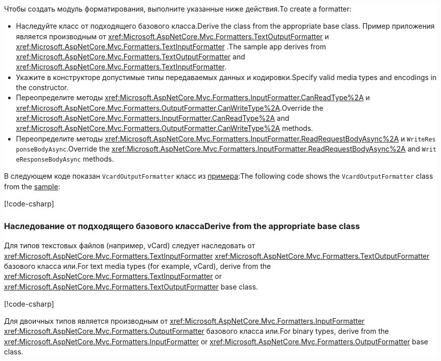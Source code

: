 <span data-ttu-id="e70d0-121">Чтобы создать модуль форматирования, выполните указанные ниже действия.</span><span class="sxs-lookup"><span data-stu-id="e70d0-121">To create a formatter:</span></span>

* <span data-ttu-id="e70d0-122">Наследуйте класс от подходящего базового класса.</span><span class="sxs-lookup"><span data-stu-id="e70d0-122">Derive the class from the appropriate base class.</span></span> <span data-ttu-id="e70d0-123">Пример приложения является производным от <xref:Microsoft.AspNetCore.Mvc.Formatters.TextOutputFormatter> и <xref:Microsoft.AspNetCore.Mvc.Formatters.TextInputFormatter> .</span><span class="sxs-lookup"><span data-stu-id="e70d0-123">The sample app derives from <xref:Microsoft.AspNetCore.Mvc.Formatters.TextOutputFormatter> and <xref:Microsoft.AspNetCore.Mvc.Formatters.TextInputFormatter>.</span></span>
* <span data-ttu-id="e70d0-124">Укажите в конструкторе допустимые типы передаваемых данных и кодировки.</span><span class="sxs-lookup"><span data-stu-id="e70d0-124">Specify valid media types and encodings in the constructor.</span></span>
* <span data-ttu-id="e70d0-125">Переопределите методы <xref:Microsoft.AspNetCore.Mvc.Formatters.InputFormatter.CanReadType%2A> и <xref:Microsoft.AspNetCore.Mvc.Formatters.OutputFormatter.CanWriteType%2A>.</span><span class="sxs-lookup"><span data-stu-id="e70d0-125">Override the <xref:Microsoft.AspNetCore.Mvc.Formatters.InputFormatter.CanReadType%2A> and <xref:Microsoft.AspNetCore.Mvc.Formatters.OutputFormatter.CanWriteType%2A> methods.</span></span>
* <span data-ttu-id="e70d0-126">Переопределите методы <xref:Microsoft.AspNetCore.Mvc.Formatters.InputFormatter.ReadRequestBodyAsync%2A> и `WriteResponseBodyAsync`.</span><span class="sxs-lookup"><span data-stu-id="e70d0-126">Override the <xref:Microsoft.AspNetCore.Mvc.Formatters.InputFormatter.ReadRequestBodyAsync%2A> and `WriteResponseBodyAsync` methods.</span></span>

<span data-ttu-id="e70d0-127">В следующем коде показан `VcardOutputFormatter` класс из [примера](https://github.com/dotnet/AspNetCore.Docs/tree/master/aspnetcore/web-api/advanced/custom-formatters/samples):</span><span class="sxs-lookup"><span data-stu-id="e70d0-127">The following code shows the `VcardOutputFormatter` class from the [sample](https://github.com/dotnet/AspNetCore.Docs/tree/master/aspnetcore/web-api/advanced/custom-formatters/samples):</span></span>

[!code-csharp[](custom-formatters/samples/3.x/CustomFormattersSample/Formatters/VcardOutputFormatter.cs?name=snippet_Class)]
  
### <a name="derive-from-the-appropriate-base-class"></a><span data-ttu-id="e70d0-128">Наследование от подходящего базового класса</span><span class="sxs-lookup"><span data-stu-id="e70d0-128">Derive from the appropriate base class</span></span>

<span data-ttu-id="e70d0-129">Для типов текстовых файлов (например, vCard) следует наследовать от <xref:Microsoft.AspNetCore.Mvc.Formatters.TextInputFormatter> <xref:Microsoft.AspNetCore.Mvc.Formatters.TextOutputFormatter> базового класса или.</span><span class="sxs-lookup"><span data-stu-id="e70d0-129">For text media types (for example, vCard), derive from the <xref:Microsoft.AspNetCore.Mvc.Formatters.TextInputFormatter> or <xref:Microsoft.AspNetCore.Mvc.Formatters.TextOutputFormatter> base class.</span></span>

[!code-csharp[](custom-formatters/samples/3.x/CustomFormattersSample/Formatters/VcardOutputFormatter.cs?name=snippet_ClassDeclaration)]

<span data-ttu-id="e70d0-130">Для двоичных типов является производным от <xref:Microsoft.AspNetCore.Mvc.Formatters.InputFormatter> <xref:Microsoft.AspNetCore.Mvc.Formatters.OutputFormatter> базового класса или.</span><span class="sxs-lookup"><span data-stu-id="e70d0-130">For binary types, derive from the <xref:Microsoft.AspNetCore.Mvc.Formatters.InputFormatter> or <xref:Microsoft.AspNetCore.Mvc.Formatters.OutputFormatter> base class.</span></span>
